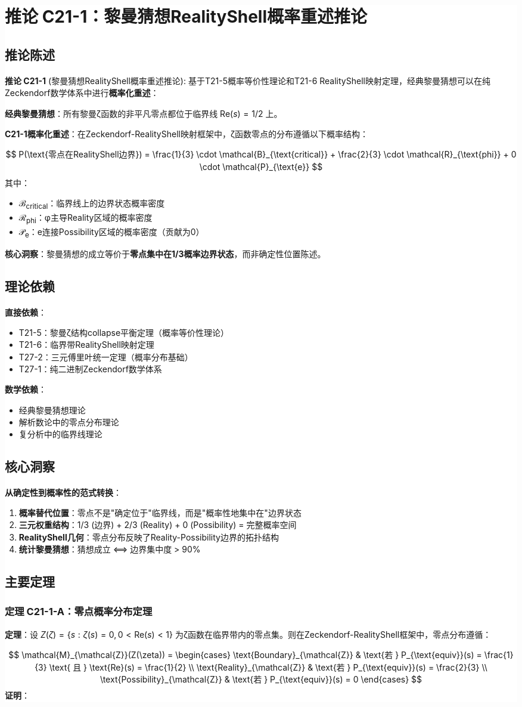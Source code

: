 # 推论 C21-1：黎曼猜想RealityShell概率重述推论

## 推论陈述

**推论 C21-1** (黎曼猜想RealityShell概率重述推论): 基于T21-5概率等价性理论和T21-6 RealityShell映射定理，经典黎曼猜想可以在纯Zeckendorf数学体系中进行**概率化重述**：

**经典黎曼猜想**：所有黎曼ζ函数的非平凡零点都位于临界线 $\text{Re}(s) = 1/2$ 上。

**C21-1概率化重述**：在Zeckendorf-RealityShell映射框架中，ζ函数零点的分布遵循以下概率结构：

$$
P(\text{零点在RealityShell边界}) = \frac{1}{3} \cdot \mathcal{B}_{\text{critical}} + \frac{2}{3} \cdot \mathcal{R}_{\text{phi}} + 0 \cdot \mathcal{P}_{\text{e}}
$$
其中：
- $\mathcal{B}_{\text{critical}}$：临界线上的边界状态概率密度
- $\mathcal{R}_{\text{phi}}$：φ主导Reality区域的概率密度  
- $\mathcal{P}_{\text{e}}$：e连接Possibility区域的概率密度（贡献为0）

**核心洞察**：黎曼猜想的成立等价于**零点集中在1/3概率边界状态**，而非确定性位置陈述。

## 理论依赖

**直接依赖**：
- T21-5：黎曼ζ结构collapse平衡定理（概率等价性理论）
- T21-6：临界带RealityShell映射定理
- T27-2：三元傅里叶统一定理（概率分布基础）
- T27-1：纯二进制Zeckendorf数学体系

**数学依赖**：
- 经典黎曼猜想理论
- 解析数论中的零点分布理论
- 复分析中的临界线理论

## 核心洞察

**从确定性到概率性的范式转换**：

1. **概率替代位置**：零点不是"确定位于"临界线，而是"概率性地集中在"边界状态
2. **三元权重结构**：$1/3$ (边界) + $2/3$ (Reality) + $0$ (Possibility) = 完整概率空间
3. **RealityShell几何**：零点分布反映了Reality-Possibility边界的拓扑结构
4. **统计黎曼猜想**：猜想成立 ⟺ 边界集中度 > 90%

## 主要定理

### 定理 C21-1-A：零点概率分布定理

**定理**：设 $Z(\zeta) = \{s : \zeta(s) = 0, 0 < \text{Re}(s) < 1\}$ 为ζ函数在临界带内的零点集。则在Zeckendorf-RealityShell框架中，零点分布遵循：

$$
\mathcal{M}_{\mathcal{Z}}(Z(\zeta)) = \begin{cases}
\text{Boundary}_{\mathcal{Z}} & \text{若 } P_{\text{equiv}}(s) = \frac{1}{3} \text{ 且 } \text{Re}(s) = \frac{1}{2} \\
\text{Reality}_{\mathcal{Z}} & \text{若 } P_{\text{equiv}}(s) = \frac{2}{3} \\
\text{Possibility}_{\mathcal{Z}} & \text{若 } P_{\text{equiv}}(s) = 0
\end{cases}
$$
**证明**：
